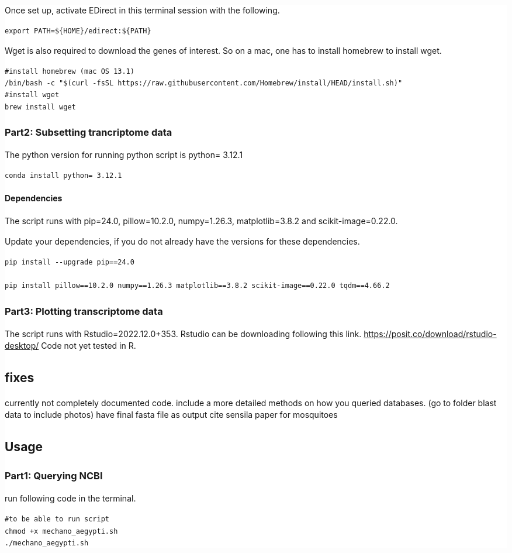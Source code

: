 

Once set up, activate EDirect in this terminal session with the following.

```bash=
export PATH=${HOME}/edirect:${PATH}
```


Wget is also required to download the genes of interest. So on a mac, one has to install homebrew to install wget.
```bash=
#install homebrew (mac OS 13.1)
/bin/bash -c "$(curl -fsSL https://raw.githubusercontent.com/Homebrew/install/HEAD/install.sh)"
#install wget
brew install wget
```

### Part2: Subsetting trancriptome data
The python version for running python script is python= 3.12.1 
```bash=
conda install python= 3.12.1 
```

#### Dependencies
The script runs with pip=24.0, pillow=10.2.0, numpy=1.26.3, matplotlib=3.8.2 and scikit-image=0.22.0.

Update your dependencies, if you do not already have the versions for these dependencies.

```bash=
pip install --upgrade pip==24.0

pip install pillow==10.2.0 numpy==1.26.3 matplotlib==3.8.2 scikit-image==0.22.0 tqdm==4.66.2
```

### Part3: Plotting transcriptome data
The script runs with Rstudio=2022.12.0+353. Rstudio can be downloading following this link.
https://posit.co/download/rstudio-desktop/
Code not yet tested in R.

## fixes
currently not completely documented code.
include a more detailed methods on how you queried databases. (go to folder blast data to include photos)
have final fasta file as output
cite sensila paper for mosquitoes

## Usage

### Part1: Querying NCBI
run following code in the terminal.

```bash=  
#to be able to run script
chmod +x mechano_aegypti.sh
./mechano_aegypti.sh
```
